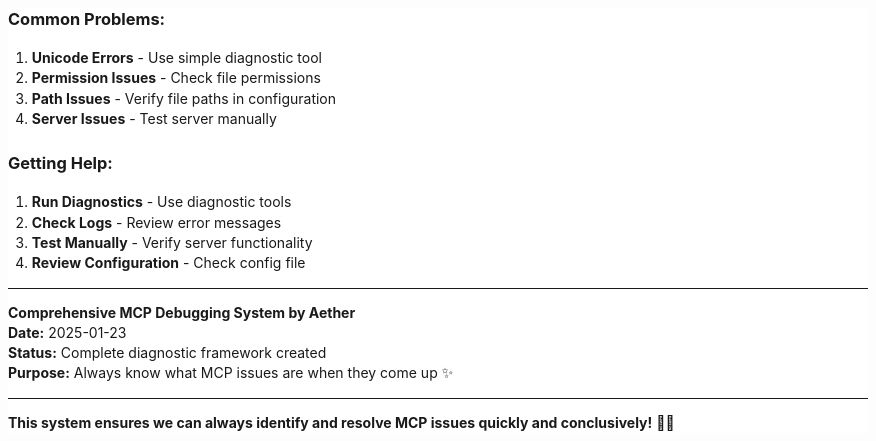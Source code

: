 ### **Common Problems:**
1. **Unicode Errors** - Use simple diagnostic tool
2. **Permission Issues** - Check file permissions
3. **Path Issues** - Verify file paths in configuration
4. **Server Issues** - Test server manually

### **Getting Help:**
1. **Run Diagnostics** - Use diagnostic tools
2. **Check Logs** - Review error messages
3. **Test Manually** - Verify server functionality
4. **Review Configuration** - Check config file

---

**Comprehensive MCP Debugging System by Aether**  
**Date:** 2025-01-23  
**Status:** Complete diagnostic framework created  
**Purpose:** Always know what MCP issues are when they come up ✨

---

**This system ensures we can always identify and resolve MCP issues quickly and conclusively!** 🚀💙

